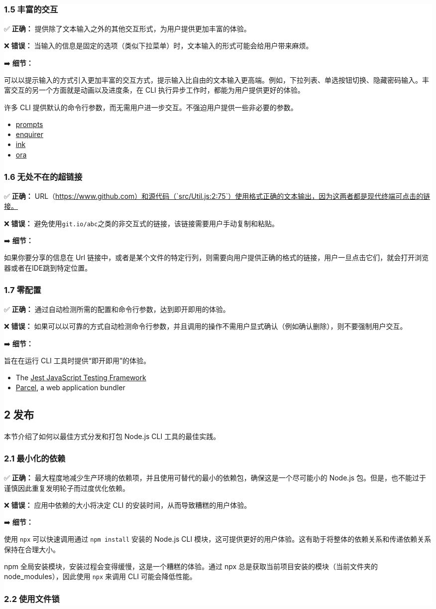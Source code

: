 ### 1.5 丰富的交互

✅ **正确：**  提供除了文本输入之外的其他交互形式，为用户提供更加丰富的体验。

❌ **错误：** 当输入的信息是固定的选项（类似下拉菜单）时，文本输入的形式可能会给用户带来麻烦。

➡️ **细节：**

可以以提示输入的方式引入更加丰富的交互方式，提示输入比自由的文本输入更高端。例如，下拉列表、单选按钮切换、隐藏密码输入。丰富交互的另一个方面就是动画以及进度条，在 CLI 执行异步工作时，都能为用户提供更好的体验。

许多 CLI 提供默认的命令行参数，而无需用户进一步交互。不强迫用户提供一些非必要的参数。

- [prompts](https://www.npmjs.com/package/prompts)
- [enquirer](https://www.npmjs.com/package/enquirer)
- [ink](https://www.npmjs.com/package/ink)
- [ora](https://www.npmjs.com/package/chalk)

### 1.6 无处不在的超链接

✅ **正确：**  URL（https://www.github.com）和源代码（`src/Util.js:2:75`）使用格式正确的文本输出，因为这两者都是现代终端可点击的链接。

❌ **错误：** 避免使用`git.io/abc`之类的非交互式的链接，该链接需要用户手动复制和粘贴。

➡️ **细节：**

如果你要分享的信息在 Url 链接中，或者是某个文件的特定行列，则需要向用户提供正确的格式的链接，用户一旦点击它们，就会打开浏览器或者在IDE跳到特定位置。

### 1.7 零配置

✅ **正确：** 通过自动检测所需的配置和命令行参数，达到即开即用的体验。

❌ **错误：** 如果可以以可靠的方式自动检测命令行参数，并且调用的操作不需用户显式确认（例如确认删除），则不要强制用户交互。

➡️ **细节：**

旨在在运行 CLI 工具时提供“即开即用”的体验。

- The [Jest JavaScript Testing Framework](https://jestjs.io/)
- [Parcel](https://parceljs.org/), a web application bundler


## 2 发布

本节介绍了如何以最佳方式分发和打包 Node.js CLI 工具的最佳实践。

### 2.1 最小化的依赖

✅ **正确：** 最大程度地减少生产环境的依赖项，并且使用可替代的最小的依赖包，确保这是一个尽可能小的 Node.js 包。但是，也不能过于谨慎因此重复发明轮子而过度优化依赖。

❌ **错误：** 应用中依赖的大小将决定 CLI 的安装时间，从而导致糟糕的用户体验。

➡️ **细节：**

使用 `npx` 可以快速调用通过 `npm install` 安装的 Node.js CLI 模块，这可提供更好的用户体验。这有助于将整体的依赖关系和传递依赖关系保持在合理大小。

npm 全局安装模块，安装过程会变得缓慢，这是一个糟糕的体验。通过 npx 总是获取当前项目安装的模块（当前文件夹的node_modules），因此使用 `npx` 来调用 CLI 可能会降低性能。

### 2.2 使用文件锁
